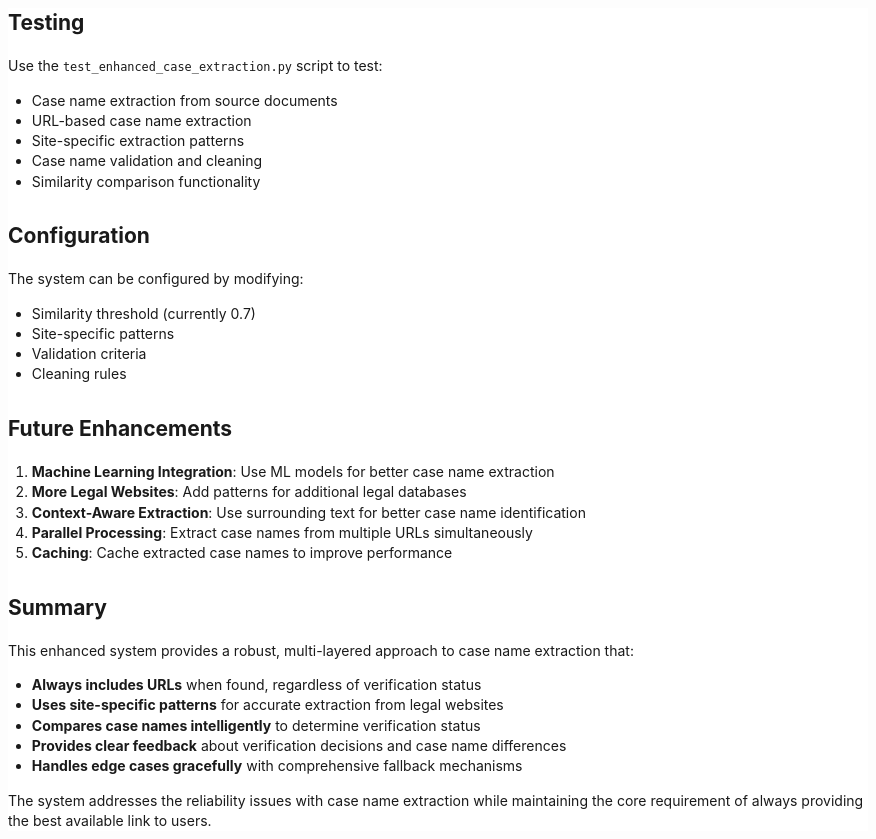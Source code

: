 ## Testing

Use the `test_enhanced_case_extraction.py` script to test:
- Case name extraction from source documents
- URL-based case name extraction
- Site-specific extraction patterns
- Case name validation and cleaning
- Similarity comparison functionality

## Configuration

The system can be configured by modifying:
- Similarity threshold (currently 0.7)
- Site-specific patterns
- Validation criteria
- Cleaning rules

## Future Enhancements

1. **Machine Learning Integration**: Use ML models for better case name extraction
2. **More Legal Websites**: Add patterns for additional legal databases
3. **Context-Aware Extraction**: Use surrounding text for better case name identification
4. **Parallel Processing**: Extract case names from multiple URLs simultaneously
5. **Caching**: Cache extracted case names to improve performance

## Summary

This enhanced system provides a robust, multi-layered approach to case name extraction that:
- **Always includes URLs** when found, regardless of verification status
- **Uses site-specific patterns** for accurate extraction from legal websites
- **Compares case names intelligently** to determine verification status
- **Provides clear feedback** about verification decisions and case name differences
- **Handles edge cases gracefully** with comprehensive fallback mechanisms

The system addresses the reliability issues with case name extraction while maintaining the core requirement of always providing the best available link to users. 